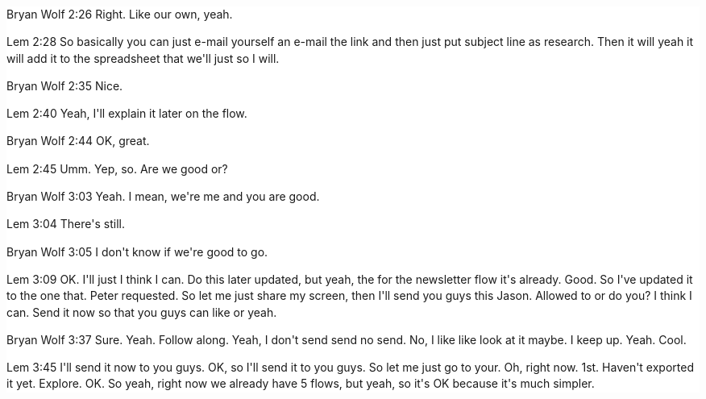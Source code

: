 Bryan Wolf   2:26
Right. Like our own, yeah.

Lem   2:28
So basically you can just e-mail yourself an e-mail the link and then just put subject line as research. Then it will yeah it will add it to the spreadsheet that we'll just so I will.

Bryan Wolf   2:35
Nice.

Lem   2:40
Yeah, I'll explain it later on the flow.

Bryan Wolf   2:44
OK, great.

Lem   2:45
Umm.
Yep, so.
Are we good or?

Bryan Wolf   3:03
Yeah. I mean, we're me and you are good.

Lem   3:04
There's still.

Bryan Wolf   3:05
I don't know if we're good to go.

Lem   3:09
OK.
I'll just I think I can.
Do this later updated, but yeah, the for the newsletter flow it's already.
Good. So I've updated it to the one that.
Peter requested.
So let me just share my screen, then I'll send you guys this Jason.
Allowed to or do you?
I think I can.
Send it now so that you guys can like or yeah.

Bryan Wolf   3:37
Sure. Yeah.
Follow along. Yeah, I don't send send no send.
No, I like like look at it maybe.
I keep up. Yeah. Cool.

Lem   3:45
I'll send it now to you guys.
OK, so I'll send it to you guys.
So let me just go to your.
Oh, right now.
1st.
Haven't exported it yet.
Explore.
OK.
So yeah, right now we already have 5 flows, but yeah, so it's OK because it's much simpler.
